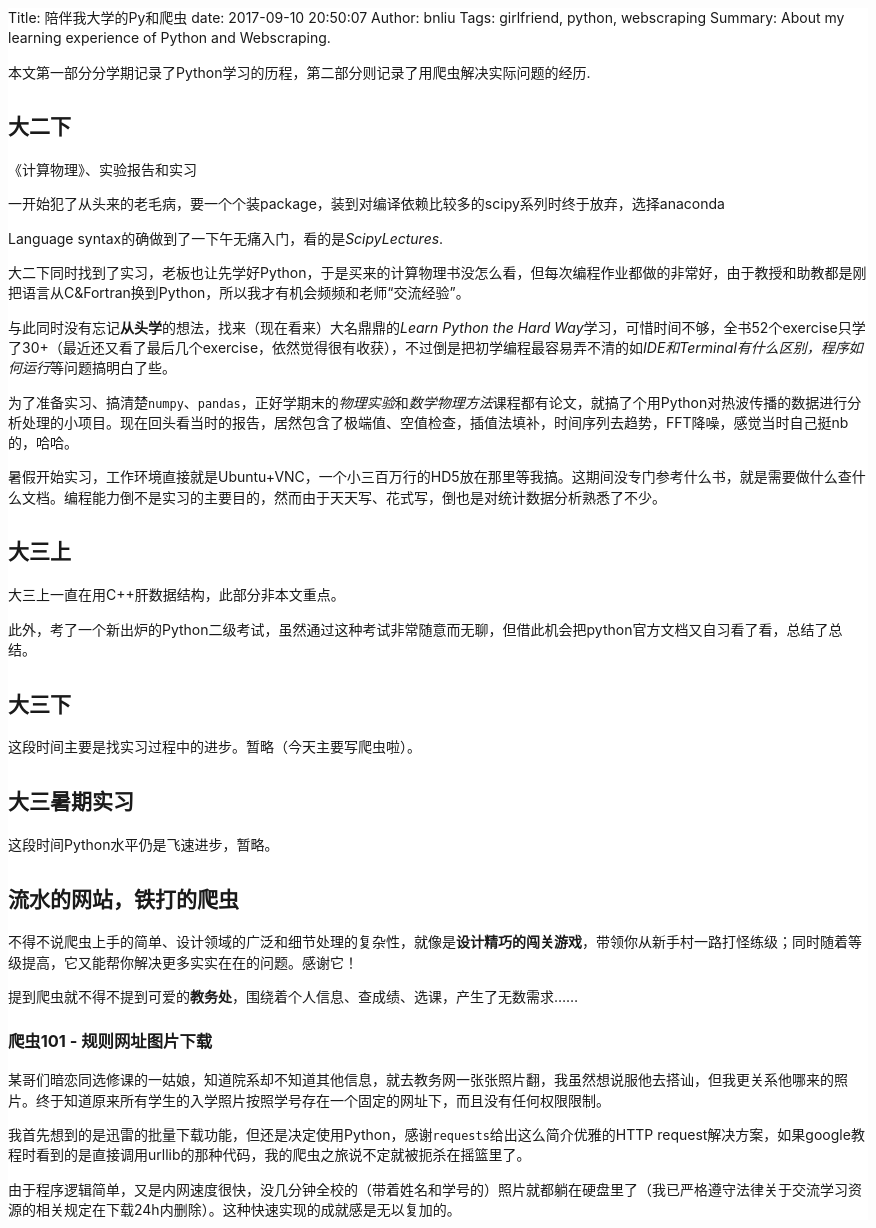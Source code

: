 Title: 陪伴我大学的Py和爬虫
date: 2017-09-10 20:50:07
Author: bnliu
Tags: girlfriend, python, webscraping
Summary: About my learning experience of Python and Webscraping.


本文第一部分分学期记录了Python学习的历程，第二部分则记录了用爬虫解决实际问题的经历.

## 大二下
《计算物理》、实验报告和实习

一开始犯了从头来的老毛病，要一个个装package，装到对编译依赖比较多的scipy系列时终于放弃，选择anaconda

Language syntax的确做到了一下午无痛入门，看的是*ScipyLectures*.

大二下同时找到了实习，老板也让先学好Python，于是买来的计算物理书没怎么看，但每次编程作业都做的非常好，由于教授和助教都是刚把语言从C&Fortran换到Python，所以我才有机会频频和老师“交流经验”。

与此同时没有忘记**从头学**的想法，找来（现在看来）大名鼎鼎的*Learn Python the Hard Way*学习，可惜时间不够，全书52个exercise只学了30+（最近还又看了最后几个exercise，依然觉得很有收获），不过倒是把初学编程最容易弄不清的如*IDE和Terminal有什么区别，程序如何运行*等问题搞明白了些。

为了准备实习、搞清楚`numpy`、`pandas`，正好学期末的*物理实验*和*数学物理方法*课程都有论文，就搞了个用Python对热波传播的数据进行分析处理的小项目。现在回头看当时的报告，居然包含了极端值、空值检查，插值法填补，时间序列去趋势，FFT降噪，感觉当时自己挺nb的，哈哈。


暑假开始实习，工作环境直接就是Ubuntu+VNC，一个小三百万行的HD5放在那里等我搞。这期间没专门参考什么书，就是需要做什么查什么文档。编程能力倒不是实习的主要目的，然而由于天天写、花式写，倒也是对统计数据分析熟悉了不少。

## 大三上
大三上一直在用C++肝数据结构，此部分非本文重点。

此外，考了一个新出炉的Python二级考试，虽然通过这种考试非常随意而无聊，但借此机会把python官方文档又自习看了看，总结了总结。

## 大三下
这段时间主要是找实习过程中的进步。暂略（今天主要写爬虫啦）。

## 大三暑期实习
这段时间Python水平仍是飞速进步，暂略。

## 流水的网站，铁打的爬虫
不得不说爬虫上手的简单、设计领域的广泛和细节处理的复杂性，就像是**设计精巧的闯关游戏**，带领你从新手村一路打怪练级；同时随着等级提高，它又能帮你解决更多实实在在的问题。感谢它！

提到爬虫就不得不提到可爱的**教务处**，围绕着个人信息、查成绩、选课，产生了无数需求……

### 爬虫101 - 规则网址图片下载
某哥们暗恋同选修课的一姑娘，知道院系却不知道其他信息，就去教务网一张张照片翻，我虽然想说服他去搭讪，但我更关系他哪来的照片。终于知道原来所有学生的入学照片按照学号存在一个固定的网址下，而且没有任何权限限制。

我首先想到的是迅雷的批量下载功能，但还是决定使用Python，感谢`requests`给出这么简介优雅的HTTP request解决方案，如果google教程时看到的是直接调用urllib的那种代码，我的爬虫之旅说不定就被扼杀在摇篮里了。

由于程序逻辑简单，又是内网速度很快，没几分钟全校的（带着姓名和学号的）照片就都躺在硬盘里了（我已严格遵守法律关于交流学习资源的相关规定在下载24h内删除）。这种快速实现的成就感是无以复加的。
